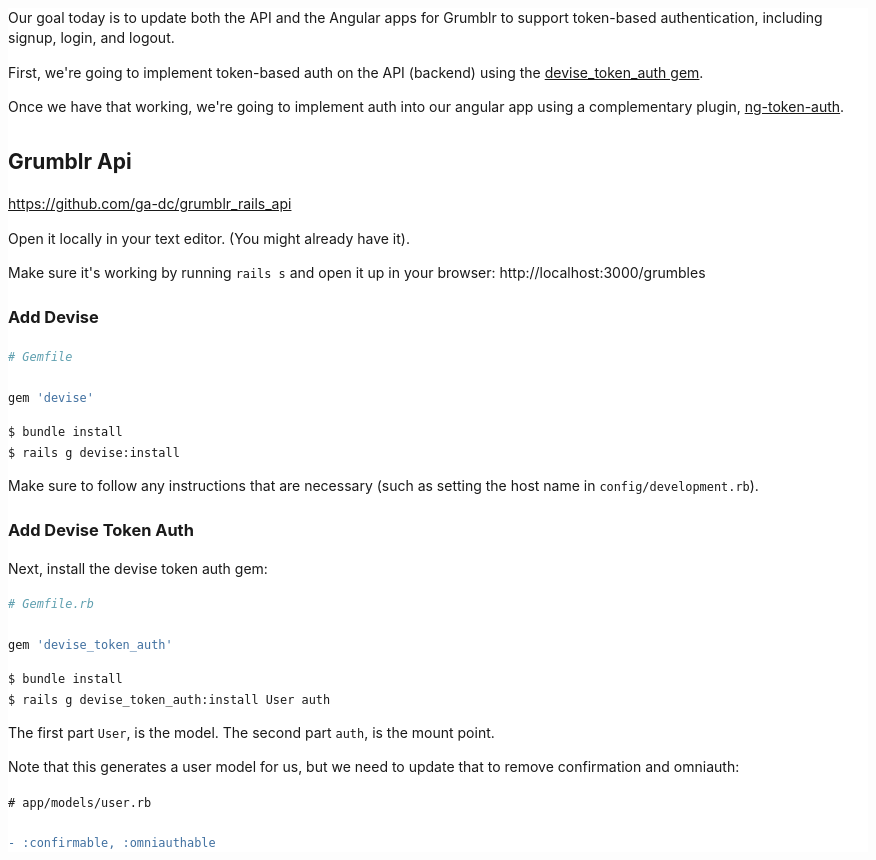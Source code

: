 Our goal today is to update both the API and the Angular apps for Grumblr to
support token-based authentication, including signup, login, and logout.

First, we're going to implement token-based auth on the API (backend) using the
[devise_token_auth gem](https://github.com/lynndylanhurley/devise_token_auth).

Once we have that working, we're going to implement auth into our angular app
using a complementary plugin, [ng-token-auth](https://github.com/lynndylanhurley/ng-token-auth).

## Grumblr Api

https://github.com/ga-dc/grumblr_rails_api

Open it locally in your text editor. (You might already have it).

Make sure it's working by running `rails s` and open it up in your browser: http://localhost:3000/grumbles

### Add Devise

```rb
# Gemfile

gem 'devise'
```

```
$ bundle install
$ rails g devise:install
```

Make sure to follow any instructions that are necessary (such as setting the host name
in `config/development.rb`).

### Add Devise Token Auth

Next, install the devise token auth gem:

```rb
# Gemfile.rb

gem 'devise_token_auth'
```

```
$ bundle install
$ rails g devise_token_auth:install User auth
```

The first part `User`, is the model. The second part `auth`, is the mount point.

Note that this generates a user model for us, but we need to update that to
remove confirmation and omniauth:

```diff
# app/models/user.rb

- :confirmable, :omniauthable
```
